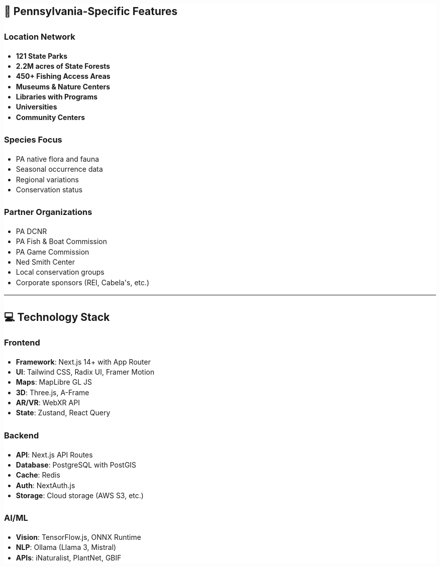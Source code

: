 ## 🎯 Pennsylvania-Specific Features

### Location Network
- **121 State Parks**
- **2.2M acres of State Forests**
- **450+ Fishing Access Areas**
- **Museums & Nature Centers**
- **Libraries with Programs**
- **Universities**
- **Community Centers**

### Species Focus
- PA native flora and fauna
- Seasonal occurrence data
- Regional variations
- Conservation status

### Partner Organizations
- PA DCNR
- PA Fish & Boat Commission
- PA Game Commission
- Ned Smith Center
- Local conservation groups
- Corporate sponsors (REI, Cabela's, etc.)

---

## 💻 Technology Stack

### Frontend
- **Framework**: Next.js 14+ with App Router
- **UI**: Tailwind CSS, Radix UI, Framer Motion
- **Maps**: MapLibre GL JS
- **3D**: Three.js, A-Frame
- **AR/VR**: WebXR API
- **State**: Zustand, React Query

### Backend
- **API**: Next.js API Routes
- **Database**: PostgreSQL with PostGIS
- **Cache**: Redis
- **Auth**: NextAuth.js
- **Storage**: Cloud storage (AWS S3, etc.)

### AI/ML
- **Vision**: TensorFlow.js, ONNX Runtime
- **NLP**: Ollama (Llama 3, Mistral)
- **APIs**: iNaturalist, PlantNet, GBIF
